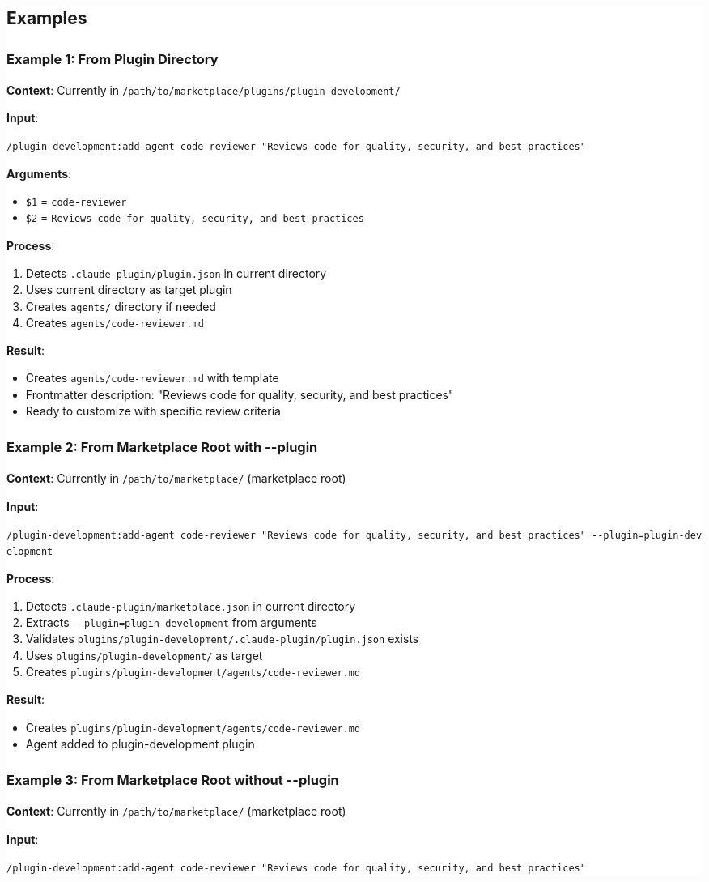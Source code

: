 ```
```

## Examples

### Example 1: From Plugin Directory

**Context**: Currently in `/path/to/marketplace/plugins/plugin-development/`

**Input**: 
```
/plugin-development:add-agent code-reviewer "Reviews code for quality, security, and best practices"
```

**Arguments**:
- `$1` = `code-reviewer`
- `$2` = `Reviews code for quality, security, and best practices`

**Process**:
1. Detects `.claude-plugin/plugin.json` in current directory
2. Uses current directory as target plugin
3. Creates `agents/` directory if needed
4. Creates `agents/code-reviewer.md`

**Result**:
- Creates `agents/code-reviewer.md` with template
- Frontmatter description: "Reviews code for quality, security, and best practices"
- Ready to customize with specific review criteria

### Example 2: From Marketplace Root with --plugin

**Context**: Currently in `/path/to/marketplace/` (marketplace root)

**Input**: 
```
/plugin-development:add-agent code-reviewer "Reviews code for quality, security, and best practices" --plugin=plugin-development
```

**Process**:
1. Detects `.claude-plugin/marketplace.json` in current directory
2. Extracts `--plugin=plugin-development` from arguments
3. Validates `plugins/plugin-development/.claude-plugin/plugin.json` exists
4. Uses `plugins/plugin-development/` as target
5. Creates `plugins/plugin-development/agents/code-reviewer.md`

**Result**:
- Creates `plugins/plugin-development/agents/code-reviewer.md`
- Agent added to plugin-development plugin

### Example 3: From Marketplace Root without --plugin

**Context**: Currently in `/path/to/marketplace/` (marketplace root)

**Input**: 
```
/plugin-development:add-agent code-reviewer "Reviews code for quality, security, and best practices"
```
